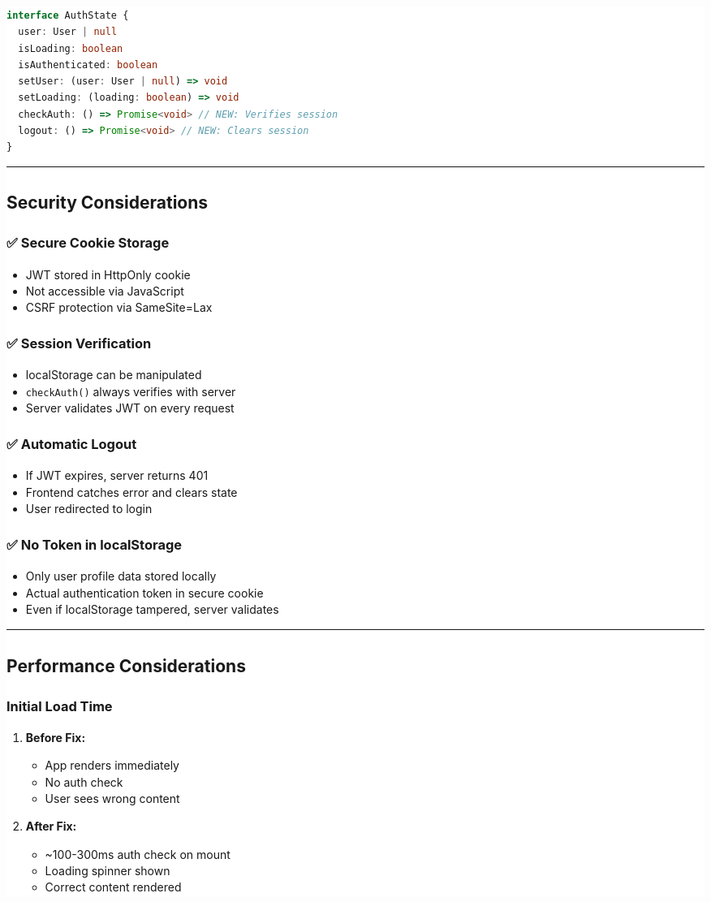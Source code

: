 ```typescript
interface AuthState {
  user: User | null
  isLoading: boolean
  isAuthenticated: boolean
  setUser: (user: User | null) => void
  setLoading: (loading: boolean) => void
  checkAuth: () => Promise<void> // NEW: Verifies session
  logout: () => Promise<void> // NEW: Clears session
}
```

---

## Security Considerations

### ✅ Secure Cookie Storage

- JWT stored in HttpOnly cookie
- Not accessible via JavaScript
- CSRF protection via SameSite=Lax

### ✅ Session Verification

- localStorage can be manipulated
- `checkAuth()` always verifies with server
- Server validates JWT on every request

### ✅ Automatic Logout

- If JWT expires, server returns 401
- Frontend catches error and clears state
- User redirected to login

### ✅ No Token in localStorage

- Only user profile data stored locally
- Actual authentication token in secure cookie
- Even if localStorage tampered, server validates

---

## Performance Considerations

### Initial Load Time

1. **Before Fix:**

   - App renders immediately
   - No auth check
   - User sees wrong content

2. **After Fix:**
   - ~100-300ms auth check on mount
   - Loading spinner shown
   - Correct content rendered
